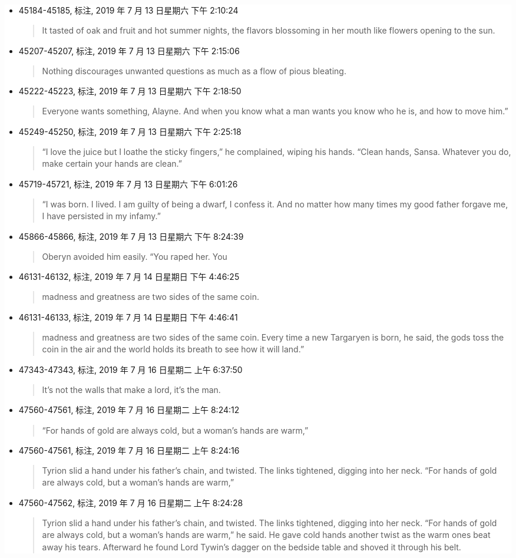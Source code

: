 -   45184-45185, 标注, 2019 年 7 月 13 日星期六 下午 2:10:24

    > It tasted of oak and fruit and hot summer nights, the flavors blossoming in her mouth like flowers opening to
    > the sun.

-   45207-45207, 标注, 2019 年 7 月 13 日星期六 下午 2:15:06

    > Nothing discourages unwanted questions as much as a flow of pious bleating.

-   45222-45223, 标注, 2019 年 7 月 13 日星期六 下午 2:18:50

    > Everyone wants something, Alayne. And when you know what a man wants you know who he is, and how to move him.”

-   45249-45250, 标注, 2019 年 7 月 13 日星期六 下午 2:25:18

    > “I love the juice but I loathe the sticky fingers,” he complained, wiping his hands. “Clean hands,
    > Sansa. Whatever you do, make certain your hands are clean.”

-   45719-45721, 标注, 2019 年 7 月 13 日星期六 下午 6:01:26

    > “I was born. I lived. I am guilty of being a dwarf, I confess it. And no matter how many times my good father
    > forgave me, I have persisted in my infamy.”

-   45866-45866, 标注, 2019 年 7 月 13 日星期六 下午 8:24:39

    > Oberyn avoided him easily. “You raped her. You

-   46131-46132, 标注, 2019 年 7 月 14 日星期日 下午 4:46:25

    > madness and greatness are two sides of the same coin.

-   46131-46133, 标注, 2019 年 7 月 14 日星期日 下午 4:46:41

    > madness and greatness are two sides of the same coin. Every time a new Targaryen is born, he said, the gods
    > toss the coin in the air and the world holds its breath to see how it will land.”

-   47343-47343, 标注, 2019 年 7 月 16 日星期二 上午 6:37:50

    > It’s not the walls that make a lord, it’s the man.

-   47560-47561, 标注, 2019 年 7 月 16 日星期二 上午 8:24:12

    > “For hands of gold are always cold, but a woman’s hands are warm,”

-   47560-47561, 标注, 2019 年 7 月 16 日星期二 上午 8:24:16

    > Tyrion slid a hand under his father’s chain, and twisted. The links tightened, digging into her neck. “For
    > hands of gold are always cold, but a woman’s hands are warm,”

-   47560-47562, 标注, 2019 年 7 月 16 日星期二 上午 8:24:28

    > Tyrion slid a hand under his father’s chain, and twisted. The links tightened, digging into her neck. “For
    > hands of gold are always cold, but a woman’s hands are warm,” he said. He gave cold hands another twist as the
    > warm ones beat away his tears. Afterward he found Lord Tywin’s dagger on the bedside table and shoved it
    > through his belt.
